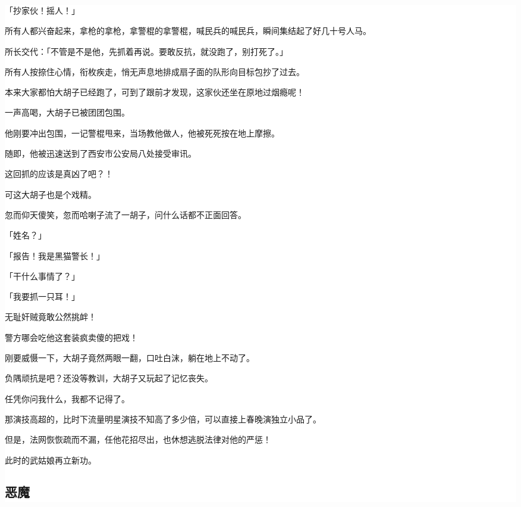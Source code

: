「抄家伙！摇人！」


所有人都兴奋起来，拿枪的拿枪，拿警棍的拿警棍，喊民兵的喊民兵，瞬间集结起了好几十号人马。


所长交代：「不管是不是他，先抓着再说。要敢反抗，就没跑了，别打死了。」


所有人按捺住心情，衔枚疾走，悄无声息地排成扇子面的队形向目标包抄了过去。


本来大家都怕大胡子已经跑了，可到了跟前才发现，这家伙还坐在原地过烟瘾呢！


一声高喝，大胡子已被团团包围。


他刚要冲出包围，一记警棍甩来，当场教他做人，他被死死按在地上摩擦。


随即，他被迅速送到了西安市公安局八处接受审讯。


这回抓的应该是真凶了吧？！


可这大胡子也是个戏精。


忽而仰天傻笑，忽而哈喇子流了一胡子，问什么话都不正面回答。


「姓名？」


「报告！我是黑猫警长！」


「干什么事情了？」


「我要抓一只耳！」


无耻奸贼竟敢公然挑衅！


警方哪会吃他这套装疯卖傻的把戏！


刚要威慑一下，大胡子竟然两眼一翻，口吐白沫，躺在地上不动了。


负隅顽抗是吧？还没等教训，大胡子又玩起了记忆丧失。


任凭你问我什么，我都不记得了。


那演技高超的，比时下流量明星演技不知高了多少倍，可以直接上春晚演独立小品了。


但是，法网恢恢疏而不漏，任他花招尽出，也休想逃脱法律对他的严惩！


此时的武姑娘再立新功。 


**恶魔**
------
